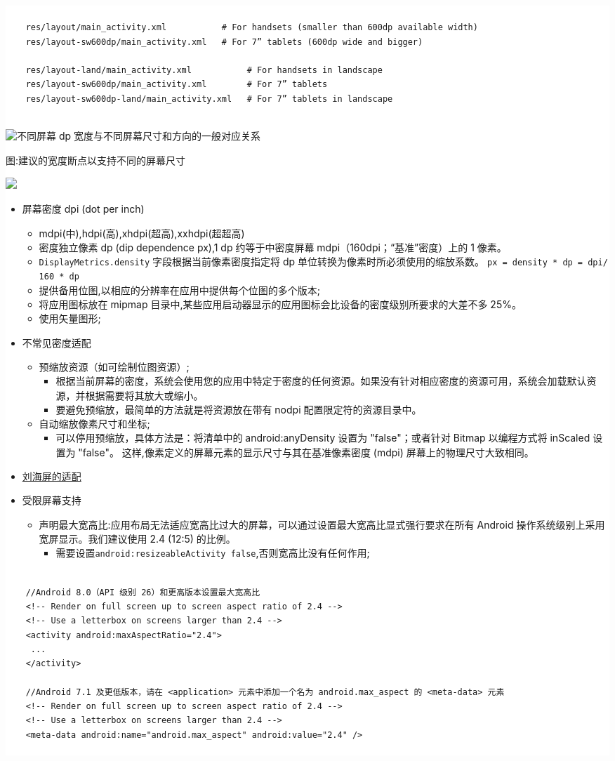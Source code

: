```

    res/layout/main_activity.xml           # For handsets (smaller than 600dp available width)
    res/layout-sw600dp/main_activity.xml   # For 7” tablets (600dp wide and bigger)

    res/layout-land/main_activity.xml           # For handsets in landscape
    res/layout-sw600dp/main_activity.xml        # For 7” tablets
    res/layout-sw600dp-land/main_activity.xml   # For 7” tablets in landscape
    

```

![不同屏幕 dp 宽度与不同屏幕尺寸和方向的一般对应关系](https://developer.android.google.cn/images/screens_support/layout-adaptive-breakpoints_2x.png)

图:建议的宽度断点以支持不同的屏幕尺寸

![](https://developer.android.google.cn/images/ninepatch_raw.png)

- 屏幕密度 dpi (dot per inch)
	- mdpi(中),hdpi(高),xhdpi(超高),xxhdpi(超超高)
	- 密度独立像素 dp (dip dependence px),1 dp 约等于中密度屏幕 mdpi（160dpi；“基准”密度）上的 1 像素。
	- `DisplayMetrics.density` 字段根据当前像素密度指定将 dp 单位转换为像素时所必须使用的缩放系数。 `px = density * dp = dpi/160 * dp`
	- 提供备用位图,以相应的分辨率在应用中提供每个位图的多个版本;
	- 将应用图标放在 mipmap 目录中,某些应用启动器显示的应用图标会比设备的密度级别所要求的大差不多 25%。
	- 使用矢量图形;

- 不常见密度适配
	- 预缩放资源（如可绘制位图资源）;
		- 根据当前屏幕的密度，系统会使用您的应用中特定于密度的任何资源。如果没有针对相应密度的资源可用，系统会加载默认资源，并根据需要将其放大或缩小。
		- 要避免预缩放，最简单的方法就是将资源放在带有 nodpi 配置限定符的资源目录中。
	- 自动缩放像素尺寸和坐标;
		- 可以停用预缩放，具体方法是：将清单中的 android:anyDensity 设置为 "false"；或者针对 Bitmap 以编程方式将 inScaled 设置为 "false"。 这样,像素定义的屏幕元素的显示尺寸与其在基准像素密度 (mdpi) 屏幕上的物理尺寸大致相同。

- [刘海屏的适配](https://developer.android.google.cn/guide/topics/display-cutout)

- 受限屏幕支持
	- 声明最大宽高比:应用布局无法适应宽高比过大的屏幕，可以通过设置最大宽高比显式强行要求在所有 Android 操作系统级别上采用宽屏显示。我们建议使用 2.4 (12:5) 的比例。
		- 需要设置`android:resizeableActivity false`,否则宽高比没有任何作用;
```

	//Android 8.0（API 级别 26）和更高版本设置最大宽高比
	<!-- Render on full screen up to screen aspect ratio of 2.4 -->
    <!-- Use a letterbox on screens larger than 2.4 -->
    <activity android:maxAspectRatio="2.4">
     ...
    </activity>

	//Android 7.1 及更低版本，请在 <application> 元素中添加一个名为 android.max_aspect 的 <meta-data> 元素
	<!-- Render on full screen up to screen aspect ratio of 2.4 -->
    <!-- Use a letterbox on screens larger than 2.4 -->
    <meta-data android:name="android.max_aspect" android:value="2.4" />
    
```
